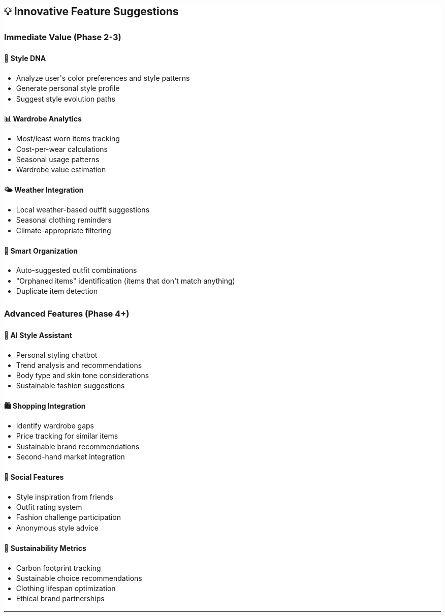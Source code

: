 
## 💡 Innovative Feature Suggestions

### **Immediate Value (Phase 2-3)**

#### 🎨 **Style DNA**
- Analyze user's color preferences and style patterns
- Generate personal style profile
- Suggest style evolution paths

#### 📊 **Wardrobe Analytics**
- Most/least worn items tracking
- Cost-per-wear calculations
- Seasonal usage patterns
- Wardrobe value estimation

#### 🌤️ **Weather Integration**
- Local weather-based outfit suggestions
- Seasonal clothing reminders
- Climate-appropriate filtering

#### 🎯 **Smart Organization**
- Auto-suggested outfit combinations
- "Orphaned items" identification (items that don't match anything)
- Duplicate item detection

### **Advanced Features (Phase 4+)**

#### 🤖 **AI Style Assistant**
- Personal styling chatbot
- Trend analysis and recommendations
- Body type and skin tone considerations
- Sustainable fashion suggestions

#### 🛍️ **Shopping Integration**
- Identify wardrobe gaps
- Price tracking for similar items
- Sustainable brand recommendations
- Second-hand market integration

#### 👥 **Social Features**
- Style inspiration from friends
- Outfit rating system
- Fashion challenge participation
- Anonymous style advice

#### 🌱 **Sustainability Metrics**
- Carbon footprint tracking
- Sustainable choice recommendations
- Clothing lifespan optimization
- Ethical brand partnerships

---